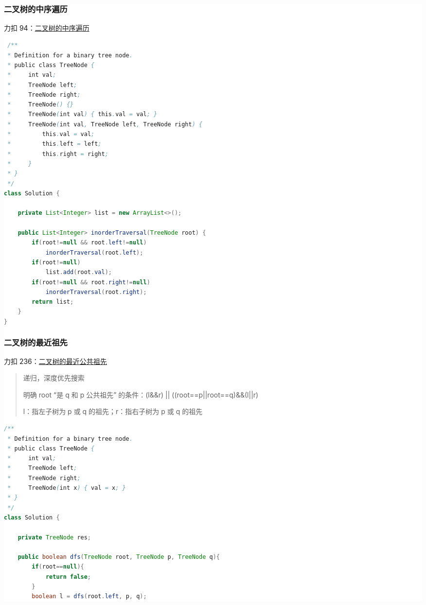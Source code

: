 ### 二叉树的中序遍历

力扣 94：[二叉树的中序遍历](https://leetcode.cn/problems/binary-tree-inorder-traversal/)

```java
 /**
 * Definition for a binary tree node.
 * public class TreeNode {
 *     int val;
 *     TreeNode left;
 *     TreeNode right;
 *     TreeNode() {}
 *     TreeNode(int val) { this.val = val; }
 *     TreeNode(int val, TreeNode left, TreeNode right) {
 *         this.val = val;
 *         this.left = left;
 *         this.right = right;
 *     }
 * }
 */
class Solution {

    private List<Integer> list = new ArrayList<>();

    public List<Integer> inorderTraversal(TreeNode root) {
        if(root!=null && root.left!=null)
            inorderTraversal(root.left);
        if(root!=null)
            list.add(root.val);
        if(root!=null && root.right!=null)
            inorderTraversal(root.right);
        return list;
    }
}
```

### 二叉树的最近祖先

力扣 236：[二叉树的最近公共祖先](https://leetcode.cn/problems/lowest-common-ancestor-of-a-binary-tree/)

> 递归，深度优先搜索
>
> 明确 root “是 q 和 p 公共祖先” 的条件：(l&&r) || ((root==p||root==q)&&(l||r)
>
> l：指左子树为 p 或 q 的祖先；r：指右子树为 p 或 q 的祖先

```java
/**
 * Definition for a binary tree node.
 * public class TreeNode {
 *     int val;
 *     TreeNode left;
 *     TreeNode right;
 *     TreeNode(int x) { val = x; }
 * }
 */
class Solution {

    private TreeNode res;

    public boolean dfs(TreeNode root, TreeNode p, TreeNode q){
        if(root==null){
            return false;
        }
        boolean l = dfs(root.left, p, q);
```